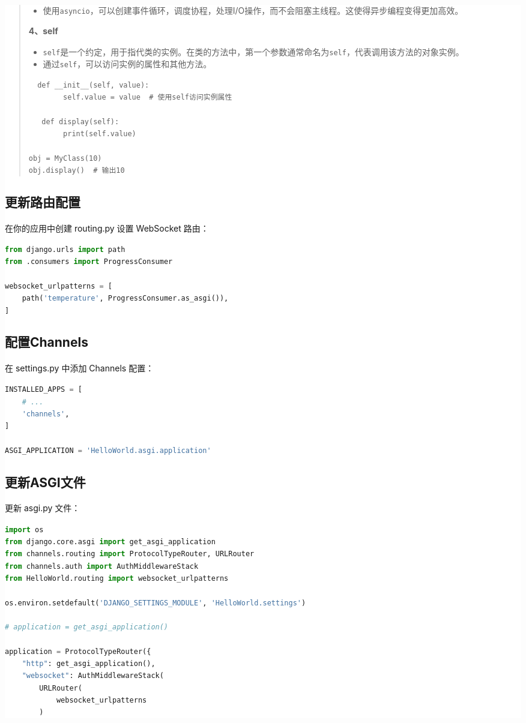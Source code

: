 > - 使用`asyncio`，可以创建事件循环，调度协程，处理I/O操作，而不会阻塞主线程。这使得异步编程变得更加高效。
>
> **4、self**
>
> - `self`是一个约定，用于指代类的实例。在类的方法中，第一个参数通常命名为`self`，代表调用该方法的对象实例。
> - 通过`self`，可以访问实例的属性和其他方法。
>
> ```
> 	def __init__(self, value):
>         self.value = value  # 使用self访问实例属性
> 
>    def display(self):
>         print(self.value)
> 
> obj = MyClass(10)
> obj.display()  # 输出10
> ```

## 更新路由配置

在你的应用中创建 routing.py 设置 WebSocket 路由：

```python
from django.urls import path
from .consumers import ProgressConsumer

websocket_urlpatterns = [
    path('temperature', ProgressConsumer.as_asgi()),
]
```

## 配置Channels

在 settings.py 中添加 Channels 配置：

```python
INSTALLED_APPS = [
    # ...
    'channels',
]

ASGI_APPLICATION = 'HelloWorld.asgi.application'
```

## 更新ASGI文件

更新  asgi.py 文件：

```python
import os
from django.core.asgi import get_asgi_application
from channels.routing import ProtocolTypeRouter, URLRouter
from channels.auth import AuthMiddlewareStack
from HelloWorld.routing import websocket_urlpatterns

os.environ.setdefault('DJANGO_SETTINGS_MODULE', 'HelloWorld.settings')

# application = get_asgi_application()

application = ProtocolTypeRouter({
    "http": get_asgi_application(),
    "websocket": AuthMiddlewareStack(
        URLRouter(
            websocket_urlpatterns
        )
```